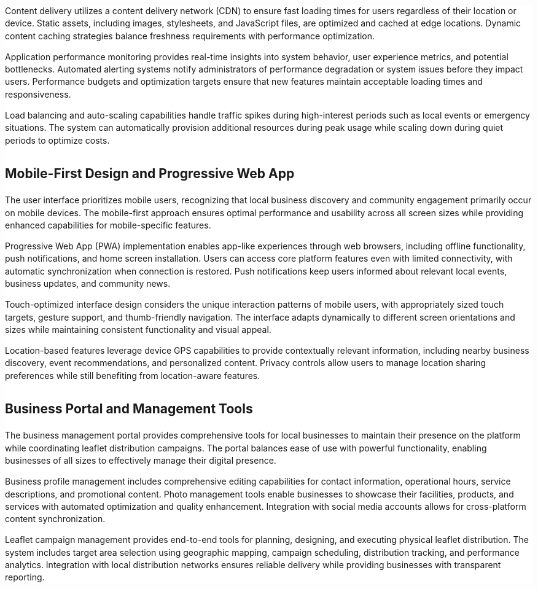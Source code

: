 Content delivery utilizes a content delivery network (CDN) to ensure fast loading times for users regardless of their location or device. Static assets, including images, stylesheets, and JavaScript files, are optimized and cached at edge locations. Dynamic content caching strategies balance freshness requirements with performance optimization.

Application performance monitoring provides real-time insights into system behavior, user experience metrics, and potential bottlenecks. Automated alerting systems notify administrators of performance degradation or system issues before they impact users. Performance budgets and optimization targets ensure that new features maintain acceptable loading times and responsiveness.

Load balancing and auto-scaling capabilities handle traffic spikes during high-interest periods such as local events or emergency situations. The system can automatically provision additional resources during peak usage while scaling down during quiet periods to optimize costs.

## Mobile-First Design and Progressive Web App

The user interface prioritizes mobile users, recognizing that local business discovery and community engagement primarily occur on mobile devices. The mobile-first approach ensures optimal performance and usability across all screen sizes while providing enhanced capabilities for mobile-specific features.

Progressive Web App (PWA) implementation enables app-like experiences through web browsers, including offline functionality, push notifications, and home screen installation. Users can access core platform features even with limited connectivity, with automatic synchronization when connection is restored. Push notifications keep users informed about relevant local events, business updates, and community news.

Touch-optimized interface design considers the unique interaction patterns of mobile users, with appropriately sized touch targets, gesture support, and thumb-friendly navigation. The interface adapts dynamically to different screen orientations and sizes while maintaining consistent functionality and visual appeal.

Location-based features leverage device GPS capabilities to provide contextually relevant information, including nearby business discovery, event recommendations, and personalized content. Privacy controls allow users to manage location sharing preferences while still benefiting from location-aware features.

## Business Portal and Management Tools

The business management portal provides comprehensive tools for local businesses to maintain their presence on the platform while coordinating leaflet distribution campaigns. The portal balances ease of use with powerful functionality, enabling businesses of all sizes to effectively manage their digital presence.

Business profile management includes comprehensive editing capabilities for contact information, operational hours, service descriptions, and promotional content. Photo management tools enable businesses to showcase their facilities, products, and services with automated optimization and quality enhancement. Integration with social media accounts allows for cross-platform content synchronization.

Leaflet campaign management provides end-to-end tools for planning, designing, and executing physical leaflet distribution. The system includes target area selection using geographic mapping, campaign scheduling, distribution tracking, and performance analytics. Integration with local distribution networks ensures reliable delivery while providing businesses with transparent reporting.
